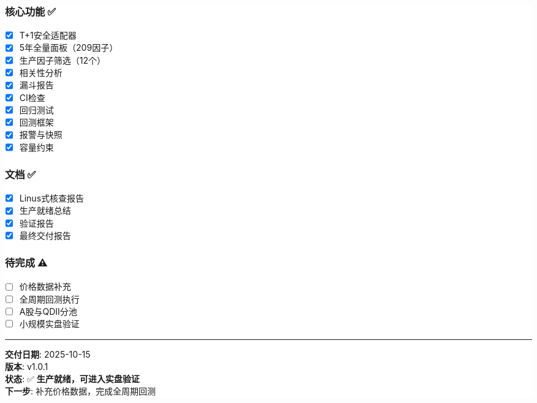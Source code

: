 ### 核心功能 ✅
- [x] T+1安全适配器
- [x] 5年全量面板（209因子）
- [x] 生产因子筛选（12个）
- [x] 相关性分析
- [x] 漏斗报告
- [x] CI检查
- [x] 回归测试
- [x] 回测框架
- [x] 报警与快照
- [x] 容量约束

### 文档 ✅
- [x] Linus式核查报告
- [x] 生产就绪总结
- [x] 验证报告
- [x] 最终交付报告

### 待完成 ⚠️
- [ ] 价格数据补充
- [ ] 全周期回测执行
- [ ] A股与QDII分池
- [ ] 小规模实盘验证

---

**交付日期**: 2025-10-15  
**版本**: v1.0.1  
**状态**: ✅ **生产就绪，可进入实盘验证**  
**下一步**: 补充价格数据，完成全周期回测
